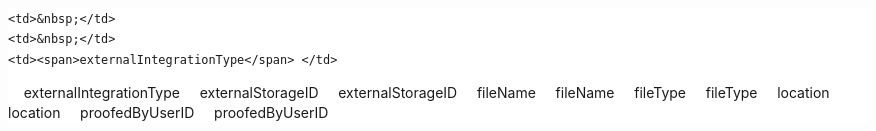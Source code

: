     <td>&nbsp;</td> 
    <td>&nbsp;</td> 
    <td><span>externalIntegrationType</span> </td> 
   </tr>
  </draft-comment>
  <tr data-mc-conditions=""> 
   <td>&nbsp;</td> 
   <td>&nbsp;</td> 
   <td><span>externalIntegrationType</span> </td> 
  </tr> <draft-comment>
   <tr data-mc-conditions=""> 
    <td>&nbsp;</td> 
    <td>&nbsp;</td> 
    <td><span>externalStorageID</span> </td> 
   </tr>
  </draft-comment>
  <tr data-mc-conditions=""> 
   <td>&nbsp;</td> 
   <td>&nbsp;</td> 
   <td><span>externalStorageID</span> </td> 
  </tr> <draft-comment>
   <tr data-mc-conditions=""> 
    <td>&nbsp;</td> 
    <td>&nbsp;</td> 
    <td><span>fileName</span> </td> 
   </tr>
  </draft-comment>
  <tr data-mc-conditions=""> 
   <td>&nbsp;</td> 
   <td>&nbsp;</td> 
   <td><span>fileName</span> </td> 
  </tr> <draft-comment>
   <tr data-mc-conditions=""> 
    <td>&nbsp;</td> 
    <td>&nbsp;</td> 
    <td><span>fileType</span> </td> 
   </tr>
  </draft-comment>
  <tr data-mc-conditions=""> 
   <td>&nbsp;</td> 
   <td>&nbsp;</td> 
   <td><span>fileType</span> </td> 
  </tr> <draft-comment>
   <tr data-mc-conditions=""> 
    <td>&nbsp;</td> 
    <td>&nbsp;</td> 
    <td><span>location</span> </td> 
   </tr>
  </draft-comment>
  <tr data-mc-conditions=""> 
   <td>&nbsp;</td> 
   <td>&nbsp;</td> 
   <td><span>location</span> </td> 
  </tr> <draft-comment>
   <tr data-mc-conditions=""> 
    <td>&nbsp;</td> 
    <td>&nbsp;</td> 
    <td><span>proofedByUserID</span> </td> 
   </tr>
  </draft-comment>
  <tr data-mc-conditions=""> 
   <td>&nbsp;</td> 
   <td>&nbsp;</td> 
   <td><span>proofedByUserID</span> </td> 